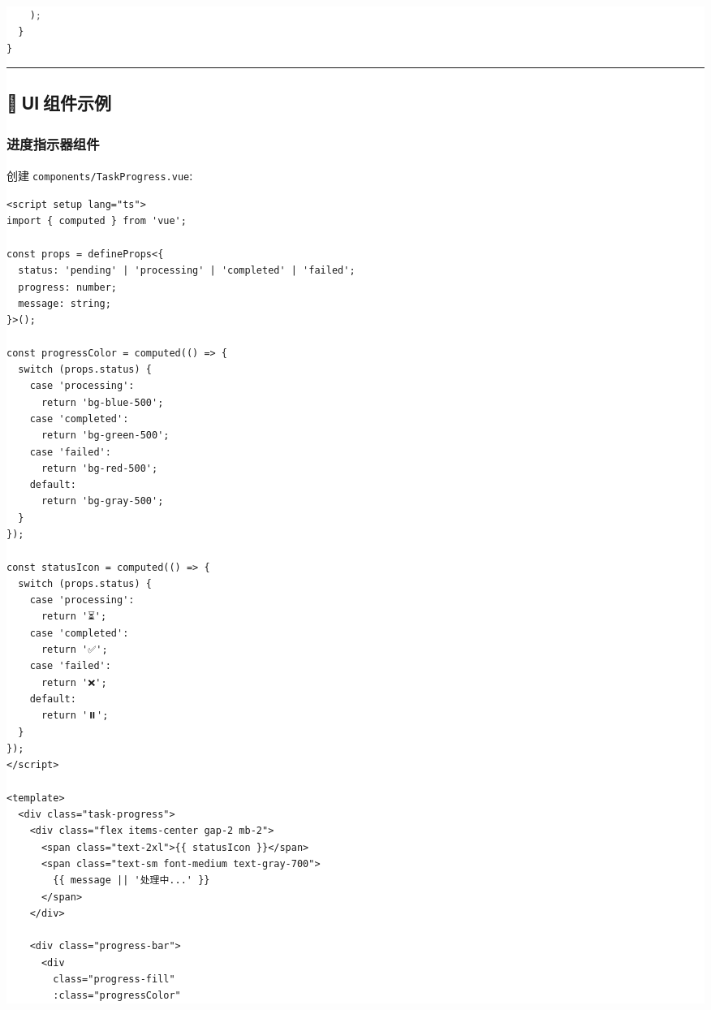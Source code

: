 ```typescript
    );
  }
}
```

---

## 🎨 UI 组件示例

### 进度指示器组件

创建 `components/TaskProgress.vue`:

```vue
<script setup lang="ts">
import { computed } from 'vue';

const props = defineProps<{
  status: 'pending' | 'processing' | 'completed' | 'failed';
  progress: number;
  message: string;
}>();

const progressColor = computed(() => {
  switch (props.status) {
    case 'processing':
      return 'bg-blue-500';
    case 'completed':
      return 'bg-green-500';
    case 'failed':
      return 'bg-red-500';
    default:
      return 'bg-gray-500';
  }
});

const statusIcon = computed(() => {
  switch (props.status) {
    case 'processing':
      return '⏳';
    case 'completed':
      return '✅';
    case 'failed':
      return '❌';
    default:
      return '⏸️';
  }
});
</script>

<template>
  <div class="task-progress">
    <div class="flex items-center gap-2 mb-2">
      <span class="text-2xl">{{ statusIcon }}</span>
      <span class="text-sm font-medium text-gray-700">
        {{ message || '处理中...' }}
      </span>
    </div>

    <div class="progress-bar">
      <div
        class="progress-fill"
        :class="progressColor"
```